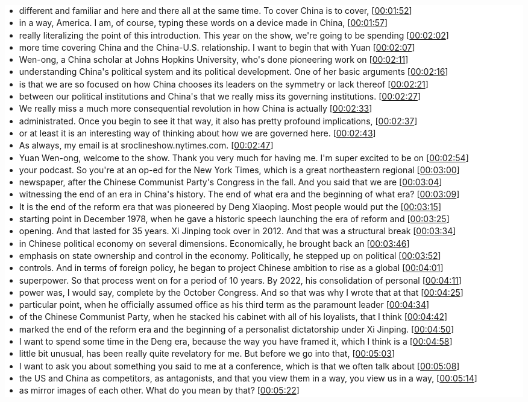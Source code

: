 *  different and familiar and here and there all at the same time. To cover China is to cover, [[00:01:52](https://www.youtube.com/watch?v=Xd5YY0w7QmY&t=112.64s)]
*  in a way, America. I am, of course, typing these words on a device made in China, [[00:01:57](https://www.youtube.com/watch?v=Xd5YY0w7QmY&t=117.04s)]
*  really literalizing the point of this introduction. This year on the show, we're going to be spending [[00:02:02](https://www.youtube.com/watch?v=Xd5YY0w7QmY&t=122.24s)]
*  more time covering China and the China-U.S. relationship. I want to begin that with Yuan [[00:02:07](https://www.youtube.com/watch?v=Xd5YY0w7QmY&t=127.2s)]
*  Wen-ong, a China scholar at Johns Hopkins University, who's done pioneering work on [[00:02:11](https://www.youtube.com/watch?v=Xd5YY0w7QmY&t=131.36s)]
*  understanding China's political system and its political development. One of her basic arguments [[00:02:16](https://www.youtube.com/watch?v=Xd5YY0w7QmY&t=136.16s)]
*  is that we are so focused on how China chooses its leaders on the symmetry or lack thereof [[00:02:21](https://www.youtube.com/watch?v=Xd5YY0w7QmY&t=141.04s)]
*  between our political institutions and China's that we really miss its governing institutions. [[00:02:27](https://www.youtube.com/watch?v=Xd5YY0w7QmY&t=147.2s)]
*  We really miss a much more consequential revolution in how China is actually [[00:02:33](https://www.youtube.com/watch?v=Xd5YY0w7QmY&t=153.2s)]
*  administrated. Once you begin to see it that way, it also has pretty profound implications, [[00:02:37](https://www.youtube.com/watch?v=Xd5YY0w7QmY&t=157.76s)]
*  or at least it is an interesting way of thinking about how we are governed here. [[00:02:43](https://www.youtube.com/watch?v=Xd5YY0w7QmY&t=163.04s)]
*  As always, my email is at sroclineshow.nytimes.com. [[00:02:47](https://www.youtube.com/watch?v=Xd5YY0w7QmY&t=167.52s)]
*  Yuan Wen-ong, welcome to the show. Thank you very much for having me. I'm super excited to be on [[00:02:54](https://www.youtube.com/watch?v=Xd5YY0w7QmY&t=174.88000000000002s)]
*  your podcast. So you're at an op-ed for the New York Times, which is a great northeastern regional [[00:03:00](https://www.youtube.com/watch?v=Xd5YY0w7QmY&t=180.24s)]
*  newspaper, after the Chinese Communist Party's Congress in the fall. And you said that we are [[00:03:04](https://www.youtube.com/watch?v=Xd5YY0w7QmY&t=184.96s)]
*  witnessing the end of an era in China's history. The end of what era and the beginning of what era? [[00:03:09](https://www.youtube.com/watch?v=Xd5YY0w7QmY&t=189.28s)]
*  It is the end of the reform era that was pioneered by Deng Xiaoping. Most people would put the [[00:03:15](https://www.youtube.com/watch?v=Xd5YY0w7QmY&t=195.92s)]
*  starting point in December 1978, when he gave a historic speech launching the era of reform and [[00:03:25](https://www.youtube.com/watch?v=Xd5YY0w7QmY&t=205.92s)]
*  opening. And that lasted for 35 years. Xi Jinping took over in 2012. And that was a structural break [[00:03:34](https://www.youtube.com/watch?v=Xd5YY0w7QmY&t=214.24s)]
*  in Chinese political economy on several dimensions. Economically, he brought back an [[00:03:46](https://www.youtube.com/watch?v=Xd5YY0w7QmY&t=226.08s)]
*  emphasis on state ownership and control in the economy. Politically, he stepped up on political [[00:03:52](https://www.youtube.com/watch?v=Xd5YY0w7QmY&t=232.88s)]
*  controls. And in terms of foreign policy, he began to project Chinese ambition to rise as a global [[00:04:01](https://www.youtube.com/watch?v=Xd5YY0w7QmY&t=241.84s)]
*  superpower. So that process went on for a period of 10 years. By 2022, his consolidation of personal [[00:04:11](https://www.youtube.com/watch?v=Xd5YY0w7QmY&t=251.36s)]
*  power was, I would say, complete by the October Congress. And so that was why I wrote that at that [[00:04:25](https://www.youtube.com/watch?v=Xd5YY0w7QmY&t=265.2s)]
*  particular point, when he officially assumed office as his third term as the paramount leader [[00:04:34](https://www.youtube.com/watch?v=Xd5YY0w7QmY&t=274.8s)]
*  of the Chinese Communist Party, when he stacked his cabinet with all of his loyalists, that I think [[00:04:42](https://www.youtube.com/watch?v=Xd5YY0w7QmY&t=282.71999999999997s)]
*  marked the end of the reform era and the beginning of a personalist dictatorship under Xi Jinping. [[00:04:50](https://www.youtube.com/watch?v=Xd5YY0w7QmY&t=290.0s)]
*  I want to spend some time in the Deng era, because the way you have framed it, which I think is a [[00:04:58](https://www.youtube.com/watch?v=Xd5YY0w7QmY&t=298.72s)]
*  little bit unusual, has been really quite revelatory for me. But before we go into that, [[00:05:03](https://www.youtube.com/watch?v=Xd5YY0w7QmY&t=303.52s)]
*  I want to ask you about something you said to me at a conference, which is that we often talk about [[00:05:08](https://www.youtube.com/watch?v=Xd5YY0w7QmY&t=308.72s)]
*  the US and China as competitors, as antagonists, and that you view them in a way, you view us in a way, [[00:05:14](https://www.youtube.com/watch?v=Xd5YY0w7QmY&t=314.47999999999996s)]
*  as mirror images of each other. What do you mean by that? [[00:05:22](https://www.youtube.com/watch?v=Xd5YY0w7QmY&t=322.08s)]